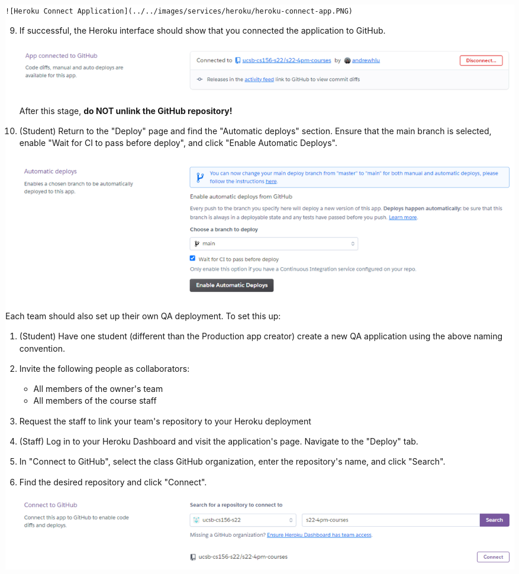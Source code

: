 
    ![Heroku Connect Application](../../images/services/heroku/heroku-connect-app.PNG)

9. If successful, the Heroku interface should show that you connected the application to GitHub.

    ![Heroku App Connected to GitHub](../../images/services/heroku/heroku-app-connected-to-github.PNG)

    After this stage, **do NOT unlink the GitHub repository!**

10. (Student) Return to the "Deploy" page and find the "Automatic deploys" section. Ensure that the main branch is selected, enable "Wait for CI to pass before deploy", and click "Enable Automatic Deploys".

    ![Heroku Automatic Deployments](../../images/services/heroku/heroku-automatic-deploy.PNG)

Each team should also set up their own QA deployment. To set this up:

1. (Student) Have one student (different than the Production app creator) create a new QA application using the above naming convention.
2. Invite the following people as collaborators:
    * All members of the owner's team
    * All members of the course staff
3. Request the staff to link your team's repository to your Heroku deployment
4. (Staff) Log in to your Heroku Dashboard and visit the application's page. Navigate to the "Deploy" tab.
5. In "Connect to GitHub", select the class GitHub organization, enter the repository's name, and click "Search".
6. Find the desired repository and click "Connect". 

    ![Heroku Connect Application](../../images/services/heroku/heroku-connect-app.PNG)
